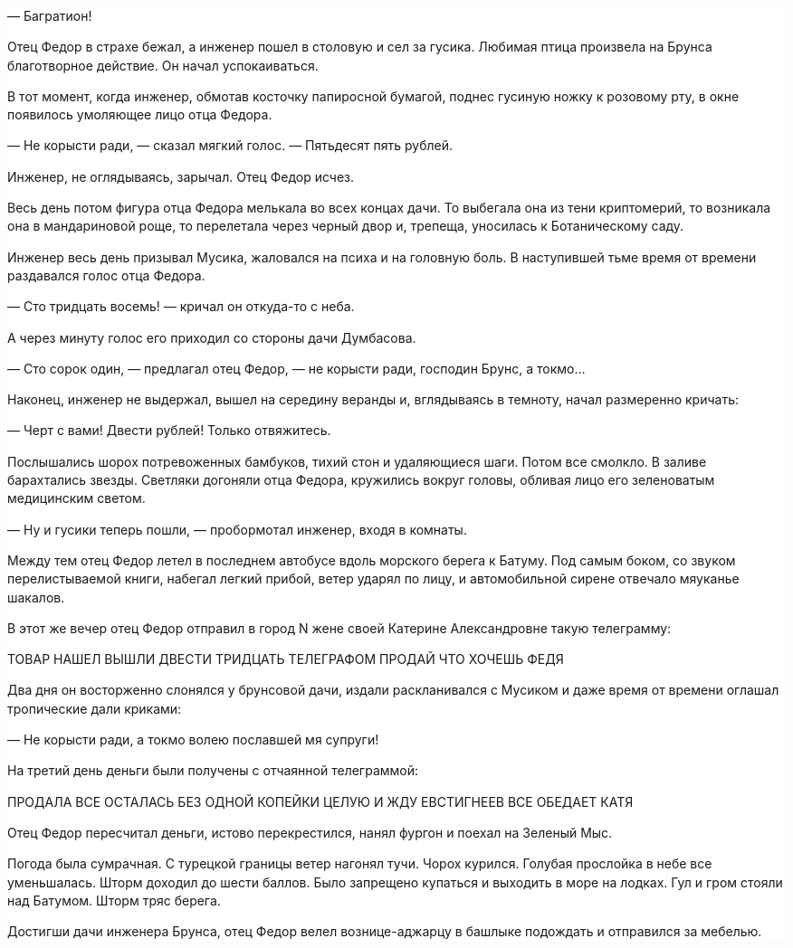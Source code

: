 — Багратион!

Отец Федор в страхе бежал, а инженер пошел в столовую и сел за гусика. Любимая птица произвела на Брунса благотворное действие. Он начал успокаиваться.

В тот момент, когда инженер, обмотав косточку папиросной бумагой, поднес гусиную ножку к розовому рту, в окне появилось умоляющее лицо отца Федора.

— Не корысти ради, — сказал мягкий голос. — Пятьдесят пять рублей.

Инженер, не оглядываясь, зарычал. Отец Федор исчез.

Весь день потом фигура отца Федора мелькала во всех концах дачи. То выбегала она из тени криптомерий, то возникала она в мандариновой роще, то перелетала через черный двор и, трепеща, уносилась к Ботаническому саду.

Инженер весь день призывал Мусика, жаловался на психа и на головную боль. В наступившей тьме время от времени раздавался голос отца Федора.

— Сто тридцать восемь! — кричал он откуда-то с неба.

А через минуту голос его приходил со стороны дачи Думбасова.

— Сто сорок один, — предлагал отец Федор, — не корысти ради, господин Брунс, а токмо…

Наконец, инженер не выдержал, вышел на середину веранды и, вглядываясь в темноту, начал размеренно кричать:

— Черт с вами! Двести рублей! Только отвяжитесь.

Послышались шорох потревоженных бамбуков, тихий стон и удаляющиеся шаги. Потом все смолкло. В заливе барахтались звезды. Светляки догоняли отца Федора, кружились вокруг головы, обливая лицо его зеленоватым медицинским светом.

— Ну и гусики теперь пошли, — пробормотал инженер, входя в комнаты.

Между тем отец Федор летел в последнем автобусе вдоль морского берега к Батуму. Под самым боком, со звуком перелистываемой книги, набегал легкий прибой, ветер ударял по лицу, и автомобильной сирене отвечало мяуканье шакалов.

В этот же вечер отец Федор отправил в город N жене своей Катерине Александровне такую телеграмму:

ТОВАР НАШЕЛ ВЫШЛИ ДВЕСТИ ТРИДЦАТЬ ТЕЛЕГРАФОМ ПРОДАЙ ЧТО ХОЧЕШЬ ФЕДЯ

Два дня он восторженно слонялся у брунсовой дачи, издали раскланивался с Мусиком и даже время от времени оглашал тропические дали криками:

— Не корысти ради, а токмо волею пославшей мя супруги!

На третий день деньги были получены с отчаянной телеграммой:

ПРОДАЛА ВСЕ ОСТАЛАСЬ БЕЗ ОДНОЙ КОПЕЙКИ ЦЕЛУЮ И ЖДУ ЕВСТИГНЕЕВ ВСЕ ОБЕДАЕТ КАТЯ

Отец Федор пересчитал деньги, истово перекрестился, нанял фургон и поехал на Зеленый Мыс.

Погода была сумрачная. С турецкой границы ветер нагонял тучи. Чорох курился. Голубая прослойка в небе все уменьшалась. Шторм доходил до шести баллов. Было запрещено купаться и выходить в море на лодках. Гул и гром стояли над Батумом. Шторм тряс берега.

Достигши дачи инженера Брунса, отец Федор велел вознице-аджарцу в башлыке подождать и отправился за мебелью.
